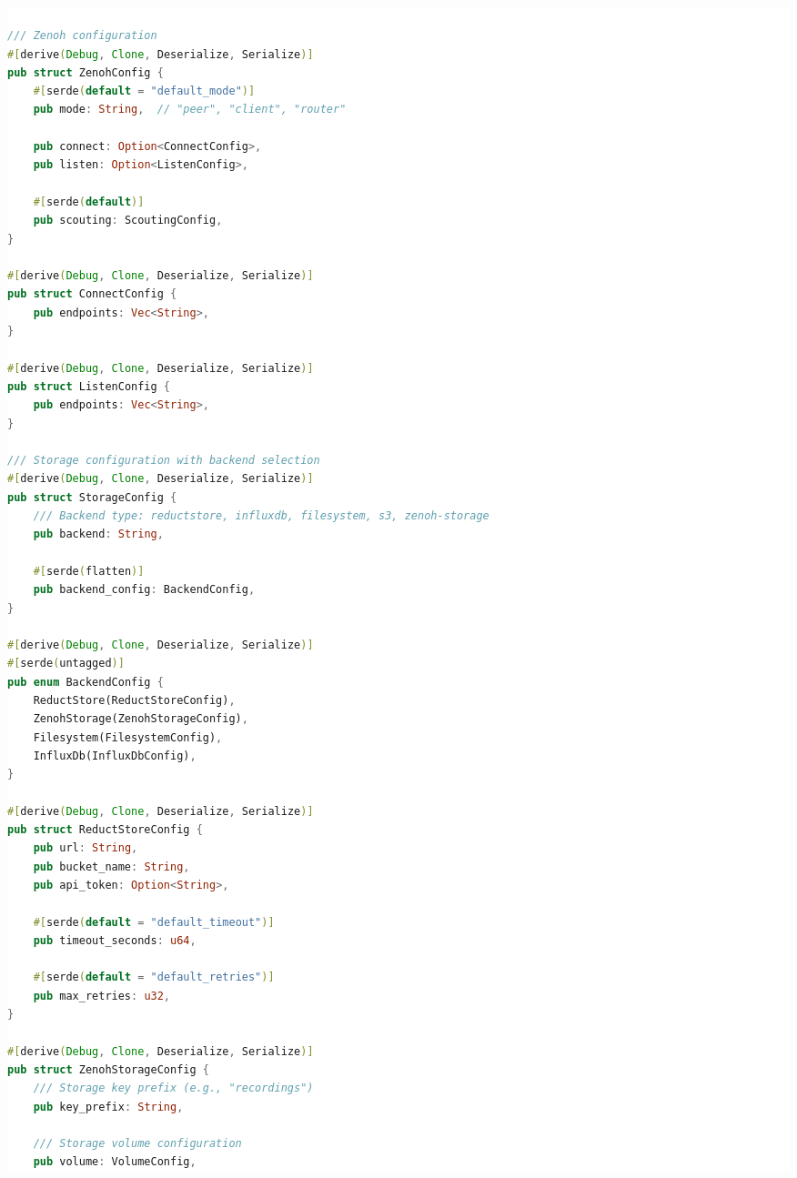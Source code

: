 ```rust

/// Zenoh configuration
#[derive(Debug, Clone, Deserialize, Serialize)]
pub struct ZenohConfig {
    #[serde(default = "default_mode")]
    pub mode: String,  // "peer", "client", "router"
    
    pub connect: Option<ConnectConfig>,
    pub listen: Option<ListenConfig>,
    
    #[serde(default)]
    pub scouting: ScoutingConfig,
}

#[derive(Debug, Clone, Deserialize, Serialize)]
pub struct ConnectConfig {
    pub endpoints: Vec<String>,
}

#[derive(Debug, Clone, Deserialize, Serialize)]
pub struct ListenConfig {
    pub endpoints: Vec<String>,
}

/// Storage configuration with backend selection
#[derive(Debug, Clone, Deserialize, Serialize)]
pub struct StorageConfig {
    /// Backend type: reductstore, influxdb, filesystem, s3, zenoh-storage
    pub backend: String,
    
    #[serde(flatten)]
    pub backend_config: BackendConfig,
}

#[derive(Debug, Clone, Deserialize, Serialize)]
#[serde(untagged)]
pub enum BackendConfig {
    ReductStore(ReductStoreConfig),
    ZenohStorage(ZenohStorageConfig),
    Filesystem(FilesystemConfig),
    InfluxDb(InfluxDbConfig),
}

#[derive(Debug, Clone, Deserialize, Serialize)]
pub struct ReductStoreConfig {
    pub url: String,
    pub bucket_name: String,
    pub api_token: Option<String>,
    
    #[serde(default = "default_timeout")]
    pub timeout_seconds: u64,
    
    #[serde(default = "default_retries")]
    pub max_retries: u32,
}

#[derive(Debug, Clone, Deserialize, Serialize)]
pub struct ZenohStorageConfig {
    /// Storage key prefix (e.g., "recordings")
    pub key_prefix: String,
    
    /// Storage volume configuration
    pub volume: VolumeConfig,
```